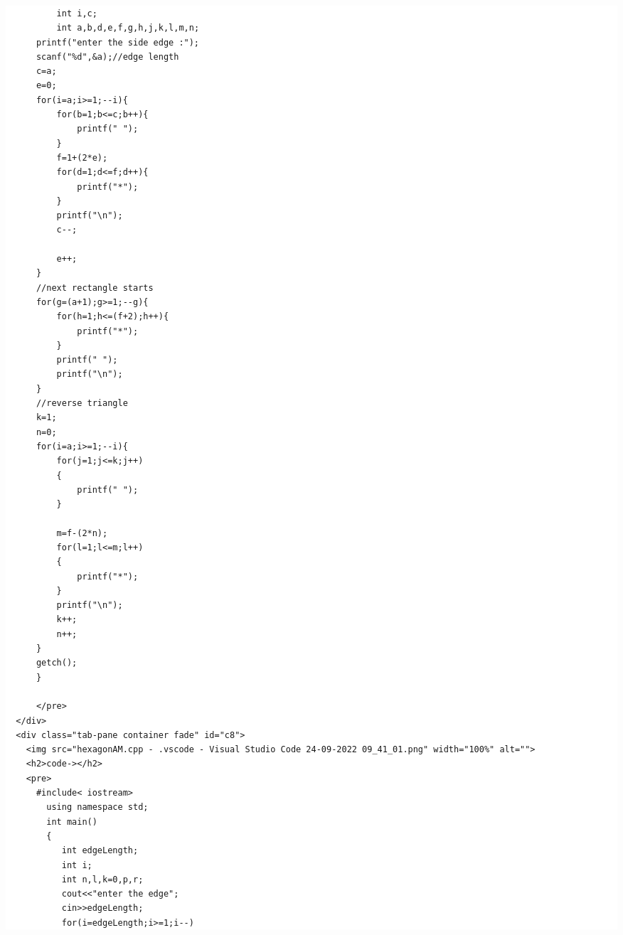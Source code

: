               
              int i,c;
              int a,b,d,e,f,g,h,j,k,l,m,n;
          printf("enter the side edge :");
          scanf("%d",&a);//edge length
          c=a;
          e=0;
          for(i=a;i>=1;--i){
              for(b=1;b<=c;b++){
                  printf(" ");
              }
              f=1+(2*e);
              for(d=1;d<=f;d++){
                  printf("*");
              }
              printf("\n");
              c--;
              
              e++;
          }
          //next rectangle starts
          for(g=(a+1);g>=1;--g){
              for(h=1;h<=(f+2);h++){
                  printf("*");
              }
              printf(" ");
              printf("\n");
          }
          //reverse triangle
          k=1;
          n=0;
          for(i=a;i>=1;--i){
              for(j=1;j<=k;j++)
              {
                  printf(" ");
              }
              
              m=f-(2*n);
              for(l=1;l<=m;l++)
              {
                  printf("*");
              }
              printf("\n");
              k++;
              n++;
          }
          getch();
          }
          
          </pre>
      </div>
      <div class="tab-pane container fade" id="c8">
        <img src="hexagonAM.cpp - .vscode - Visual Studio Code 24-09-2022 09_41_01.png" width="100%" alt="">
        <h2>code-></h2>
        <pre>
          #include< iostream>
            using namespace std;
            int main()
            {
               int edgeLength;
               int i;
               int n,l,k=0,p,r;
               cout<<"enter the edge";
               cin>>edgeLength;
               for(i=edgeLength;i>=1;i--)